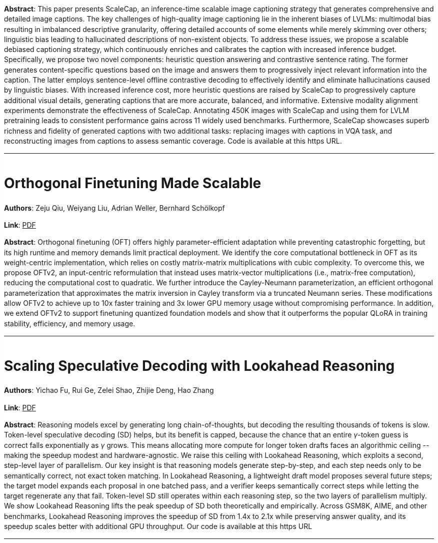 **Abstract**: This paper presents ScaleCap, an inference-time scalable image captioning strategy that generates comprehensive and detailed image captions. The key challenges of high-quality image captioning lie in the inherent biases of LVLMs: multimodal bias resulting in imbalanced descriptive granularity, offering detailed accounts of some elements while merely skimming over others; linguistic bias leading to hallucinated descriptions of non-existent objects. To address these issues, we propose a scalable debiased captioning strategy, which continuously enriches and calibrates the caption with increased inference budget. Specifically, we propose two novel components: heuristic question answering and contrastive sentence rating. The former generates content-specific questions based on the image and answers them to progressively inject relevant information into the caption. The latter employs sentence-level offline contrastive decoding to effectively identify and eliminate hallucinations caused by linguistic biases. With increased inference cost, more heuristic questions are raised by ScaleCap to progressively capture additional visual details, generating captions that are more accurate, balanced, and informative. Extensive modality alignment experiments demonstrate the effectiveness of ScaleCap. Annotating 450K images with ScaleCap and using them for LVLM pretraining leads to consistent performance gains across 11 widely used benchmarks. Furthermore, ScaleCap showcases superb richness and fidelity of generated captions with two additional tasks: replacing images with captions in VQA task, and reconstructing images from captions to assess semantic coverage. Code is available at this https URL. 

---
# Orthogonal Finetuning Made Scalable 

**Authors**: Zeju Qiu, Weiyang Liu, Adrian Weller, Bernhard Schölkopf  

**Link**: [PDF](https://arxiv.org/pdf/2506.19847)  

**Abstract**: Orthogonal finetuning (OFT) offers highly parameter-efficient adaptation while preventing catastrophic forgetting, but its high runtime and memory demands limit practical deployment. We identify the core computational bottleneck in OFT as its weight-centric implementation, which relies on costly matrix-matrix multiplications with cubic complexity. To overcome this, we propose OFTv2, an input-centric reformulation that instead uses matrix-vector multiplications (i.e., matrix-free computation), reducing the computational cost to quadratic. We further introduce the Cayley-Neumann parameterization, an efficient orthogonal parameterization that approximates the matrix inversion in Cayley transform via a truncated Neumann series. These modifications allow OFTv2 to achieve up to 10x faster training and 3x lower GPU memory usage without compromising performance. In addition, we extend OFTv2 to support finetuning quantized foundation models and show that it outperforms the popular QLoRA in training stability, efficiency, and memory usage. 

---
# Scaling Speculative Decoding with Lookahead Reasoning 

**Authors**: Yichao Fu, Rui Ge, Zelei Shao, Zhijie Deng, Hao Zhang  

**Link**: [PDF](https://arxiv.org/pdf/2506.19830)  

**Abstract**: Reasoning models excel by generating long chain-of-thoughts, but decoding the resulting thousands of tokens is slow. Token-level speculative decoding (SD) helps, but its benefit is capped, because the chance that an entire $\gamma$-token guess is correct falls exponentially as $\gamma$ grows. This means allocating more compute for longer token drafts faces an algorithmic ceiling -- making the speedup modest and hardware-agnostic. We raise this ceiling with Lookahead Reasoning, which exploits a second, step-level layer of parallelism. Our key insight is that reasoning models generate step-by-step, and each step needs only to be semantically correct, not exact token matching. In Lookahead Reasoning, a lightweight draft model proposes several future steps; the target model expands each proposal in one batched pass, and a verifier keeps semantically correct steps while letting the target regenerate any that fail. Token-level SD still operates within each reasoning step, so the two layers of parallelism multiply. We show Lookahead Reasoning lifts the peak speedup of SD both theoretically and empirically. Across GSM8K, AIME, and other benchmarks, Lookahead Reasoning improves the speedup of SD from 1.4x to 2.1x while preserving answer quality, and its speedup scales better with additional GPU throughput. Our code is available at this https URL 

---